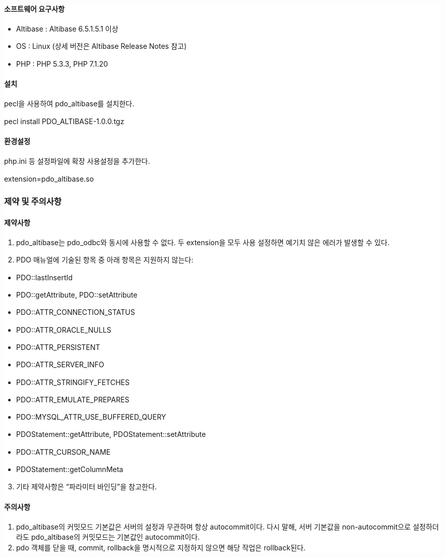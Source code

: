 #### 소프트웨어 요구사항

-   Altibase : Altibase 6.5.1.5.1 이상

-   OS : Linux (상세 버전은 Altibase Release Notes 참고)

-   PHP : PHP 5.3.3, PHP 7.1.20

#### 설치

pecl을 사용하여 pdo_altibase를 설치한다.

pecl install PDO_ALTIBASE-1.0.0.tgz

#### 환경설정

php.ini 등 설정파일에 확장 사용설정을 추가한다.

extension=pdo_altibase.so



### 제약 및 주의사항

#### 제약사항

1.  pdo_altibase는 pdo_odbc와 동시에 사용할 수 없다. 두 extension을 모두 사용
    설정하면 예기치 않은 에러가 발생할 수 있다.

2.  PDO 매뉴얼에 기술된 항목 중 아래 항목은 지원하지 않는다:

-   PDO::lastInsertId

-   PDO::getAttribute, PDO::setAttribute

-   PDO::ATTR_CONNECTION_STATUS

-   PDO::ATTR_ORACLE_NULLS

-   PDO::ATTR_PERSISTENT

-   PDO::ATTR_SERVER_INFO

-   PDO::ATTR_STRINGIFY_FETCHES

-   PDO::ATTR_EMULATE_PREPARES

-   PDO::MYSQL_ATTR_USE_BUFFERED_QUERY

-   PDOStatement::getAttribute, PDOStatement::setAttribute

-   PDO::ATTR_CURSOR_NAME

-   PDOStatement::getColumnMeta

3. 기타 제약사항은 “파라미터 바인딩”을 참고한다.

#### 주의사항

1.  pdo_altibase의 커밋모드 기본값은 서버의 설정과 무관하며 항상 autocommit이다.
    다시 말해, 서버 기본값을 non-autocommit으로 설정하더라도 pdo_altibase의
    커밋모드는 기본값인 autocommit이다.
2.  pdo 객체를 닫을 때, commit, rollback을 명시적으로 지정하지 않으면 해당
    작업은 rollback된다.
